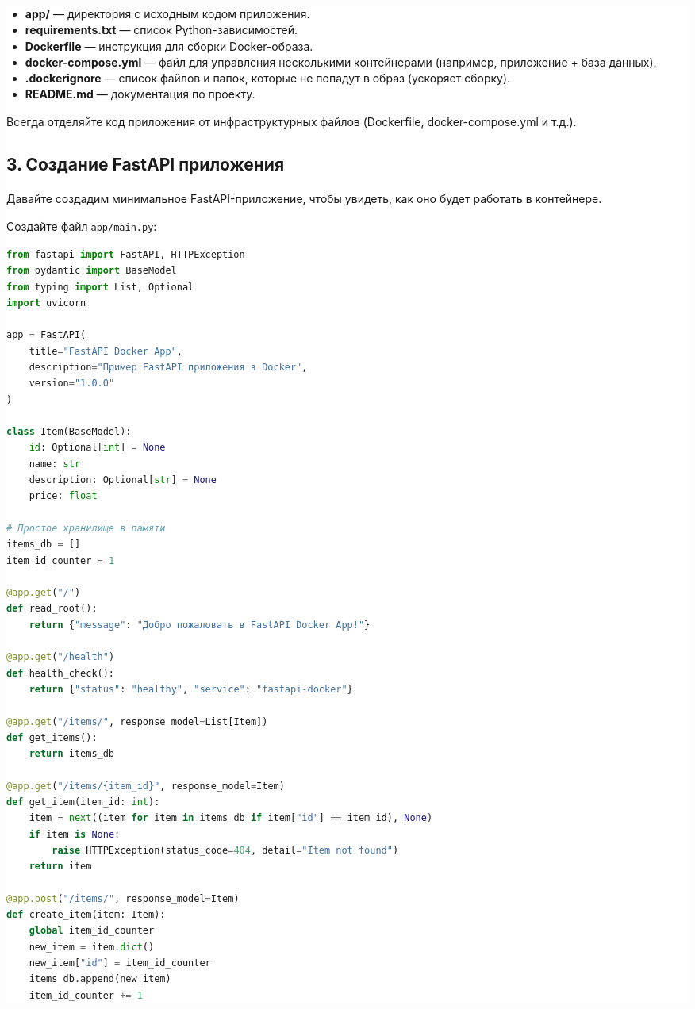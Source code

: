 - **app/** — директория с исходным кодом приложения.
- **requirements.txt** — список Python-зависимостей.
- **Dockerfile** — инструкция для сборки Docker-образа.
- **docker-compose.yml** — файл для управления несколькими контейнерами (например, приложение + база данных).
- **.dockerignore** — список файлов и папок, которые не попадут в образ (ускоряет сборку).
- **README.md** — документация по проекту.

Всегда отделяйте код приложения от инфраструктурных файлов (Dockerfile, docker-compose.yml и т.д.).

## 3. Создание FastAPI приложения

Давайте создадим минимальное FastAPI-приложение, чтобы увидеть, как оно будет работать в контейнере.

Создайте файл `app/main.py`:

```python
from fastapi import FastAPI, HTTPException
from pydantic import BaseModel
from typing import List, Optional
import uvicorn

app = FastAPI(
    title="FastAPI Docker App",
    description="Пример FastAPI приложения в Docker",
    version="1.0.0"
)

class Item(BaseModel):
    id: Optional[int] = None
    name: str
    description: Optional[str] = None
    price: float

# Простое хранилище в памяти
items_db = []
item_id_counter = 1

@app.get("/")
def read_root():
    return {"message": "Добро пожаловать в FastAPI Docker App!"}

@app.get("/health")
def health_check():
    return {"status": "healthy", "service": "fastapi-docker"}

@app.get("/items/", response_model=List[Item])
def get_items():
    return items_db

@app.get("/items/{item_id}", response_model=Item)
def get_item(item_id: int):
    item = next((item for item in items_db if item["id"] == item_id), None)
    if item is None:
        raise HTTPException(status_code=404, detail="Item not found")
    return item

@app.post("/items/", response_model=Item)
def create_item(item: Item):
    global item_id_counter
    new_item = item.dict()
    new_item["id"] = item_id_counter
    items_db.append(new_item)
    item_id_counter += 1
```